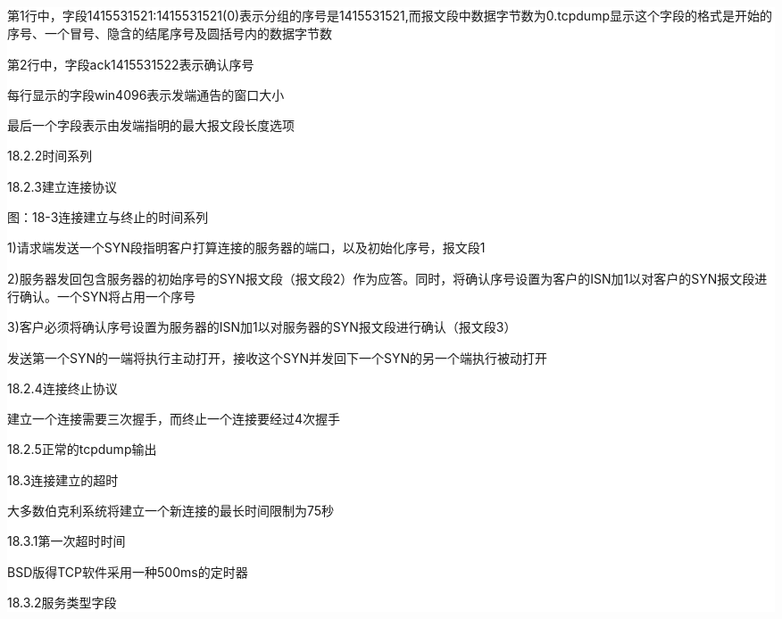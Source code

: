 

  第1行中，字段1415531521:1415531521(0)表示分组的序号是1415531521,而报文段中数据字节数为0.tcpdump显示这个字段的格式是开始的序号、一个冒号、隐含的结尾序号及圆括号内的数据字节数



  第2行中，字段ack1415531522表示确认序号



  每行显示的字段win4096表示发端通告的窗口大小



  最后一个字段<mss1024>表示由发端指明的最大报文段长度选项



  18.2.2时间系列



  18.2.3建立连接协议




  图：18-3连接建立与终止的时间系列



  1)请求端发送一个SYN段指明客户打算连接的服务器的端口，以及初始化序号，报文段1



  2)服务器发回包含服务器的初始序号的SYN报文段（报文段2）作为应答。同时，将确认序号设置为客户的ISN加1以对客户的SYN报文段进行确认。一个SYN将占用一个序号



  3)客户必须将确认序号设置为服务器的ISN加1以对服务器的SYN报文段进行确认（报文段3）



  发送第一个SYN的一端将执行主动打开，接收这个SYN并发回下一个SYN的另一个端执行被动打开



  18.2.4连接终止协议



  建立一个连接需要三次握手，而终止一个连接要经过4次握手



  18.2.5正常的tcpdump输出



  18.3连接建立的超时



  大多数伯克利系统将建立一个新连接的最长时间限制为75秒



  18.3.1第一次超时时间



  BSD版得TCP软件采用一种500ms的定时器



  18.3.2服务类型字段
